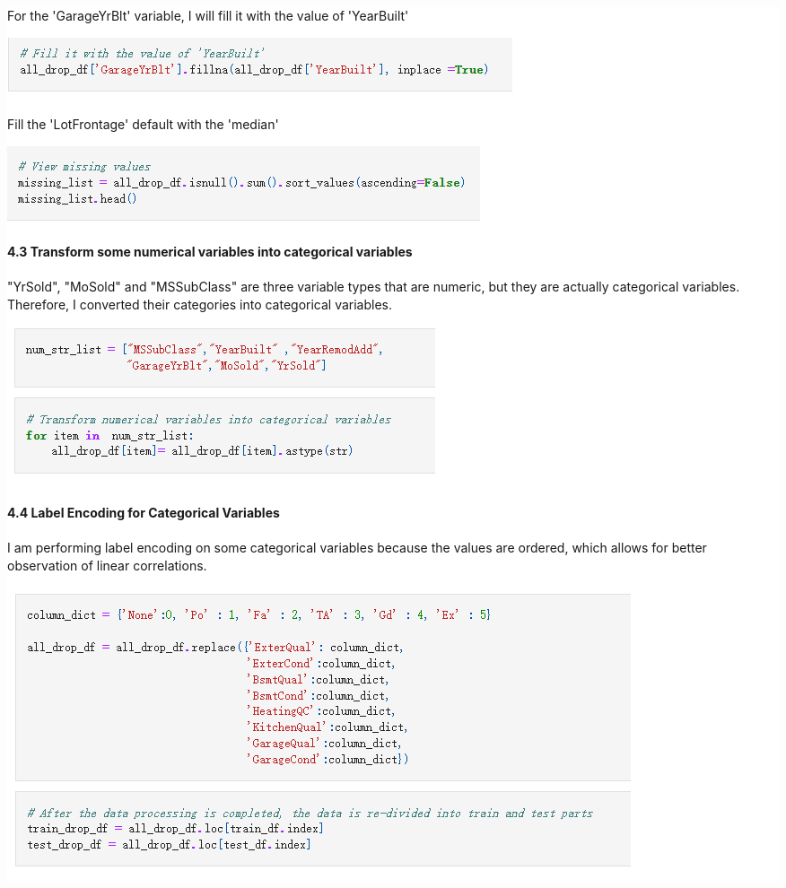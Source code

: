 
For the 'GarageYrBlt' variable, I will fill it with the value of 'YearBuilt'

![](https://github.com/kklsy109/Kaggle_House_Price_Solution/blob/main/pictures/15.png)

Fill the 'LotFrontage' default with the 'median'

![](https://github.com/kklsy109/Kaggle_House_Price_Solution/blob/main/pictures/16.png)

#### 4.3 Transform some numerical variables into categorical variables
"YrSold", "MoSold" and "MSSubClass" are three variable types that are numeric, but they are actually categorical variables. Therefore, I converted their categories into categorical variables.

![](https://github.com/kklsy109/Kaggle_House_Price_Solution/blob/main/pictures/17.png)

#### 4.4 Label Encoding for Categorical Variables
I am performing label encoding on some categorical variables because the values are ordered, which allows for better observation of linear correlations.

![](https://github.com/kklsy109/Kaggle_House_Price_Solution/blob/main/pictures/18.png)
